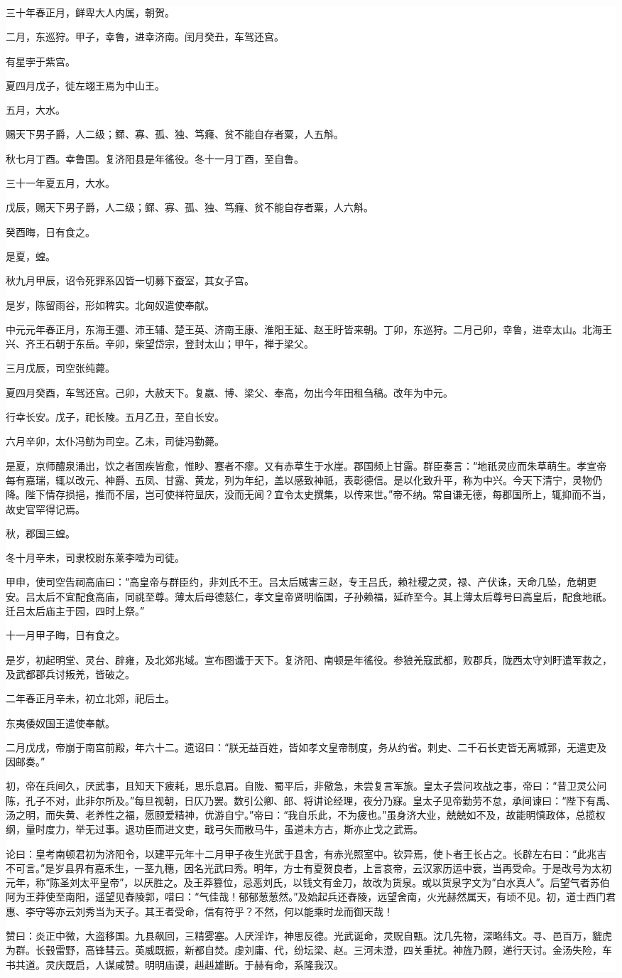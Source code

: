 三十年春正月，鲜卑大人内属，朝贺。

二月，东巡狩。甲子，幸鲁，进幸济南。闰月癸丑，车驾还宫。

有星孛于紫宫。

夏四月戊子，徙左翊王焉为中山王。

五月，大水。

赐天下男子爵，人二级；鳏、寡、孤、独、笃癃、贫不能自存者粟，人五斛。

秋七月丁酉。幸鲁国。复济阳县是年徭役。冬十一月丁酉，至自鲁。

三十一年夏五月，大水。

戊辰，赐天下男子爵，人二级；鳏、寡、孤、独、笃癃、贫不能自存者粟，人六斛。

癸酉晦，日有食之。

是夏，蝗。

秋九月甲辰，诏令死罪系囚皆一切募下蚕室，其女子宫。

是岁，陈留雨谷，形如稗实。北匈奴遣使奉献。

中元元年春正月，东海王彊、沛王辅、楚王英、济南王康、淮阳王延、赵王盱皆来朝。丁卯，东巡狩。二月己卯，幸鲁，进幸太山。北海王兴、齐王石朝于东岳。辛卯，柴望岱宗，登封太山；甲午，禅于梁父。

三月戊辰，司空张纯薨。

夏四月癸酉，车驾还宫。己卯，大赦天下。复嬴、博、梁父、奉高，勿出今年田租刍稿。改年为中元。

行幸长安。戊子，祀长陵。五月乙丑，至自长安。

六月辛卯，太仆冯鲂为司空。乙未，司徒冯勤薨。

是夏，京师醴泉涌出，饮之者固疾皆愈，惟眇、蹇者不瘳。又有赤草生于水崖。郡国频上甘露。群臣奏言：“地祇灵应而朱草萌生。孝宣帝每有嘉瑞，辄以改元、神爵、五凤、甘露、黄龙，列为年纪，盖以感致神祇，表彰德信。是以化致升平，称为中兴。今天下清宁，灵物仍降。陛下情存损挹，推而不居，岂可使祥符显庆，没而无闻？宜令太史撰集，以传来世。”帝不纳。常自谦无德，每郡国所上，辄抑而不当，故史官罕得记焉。

秋，郡国三蝗。

冬十月辛未，司隶校尉东莱李噎为司徒。

甲申，使司空告祠高庙曰：“高皇帝与群臣约，非刘氏不王。吕太后贼害三赵，专王吕氏，赖社稷之灵，禄、产伏诛，天命几坠，危朝更安。吕太后不宜配食高庙，同祧至尊。薄太后母德慈仁，孝文皇帝贤明临国，子孙赖福，延祚至今。其上薄太后尊号曰高皇后，配食地祇。迁吕太后庙主于园，四时上祭。”

十一月甲子晦，日有食之。

是岁，初起明堂、灵台、辟雍，及北郊兆域。宣布图谶于天下。复济阳、南顿是年徭役。参狼羌寇武都，败郡兵，陇西太守刘盱遣军救之，及武都郡兵讨叛羌，皆破之。

二年春正月辛未，初立北郊，祀后土。

东夷倭奴国王遣使奉献。

二月戊戌，帝崩于南宫前殿，年六十二。遗诏曰：“朕无益百姓，皆如孝文皇帝制度，务从约省。刺史、二千石长吏皆无离城郭，无遣吏及因邮奏。”

初，帝在兵间久，厌武事，且知天下疲耗，思乐息肩。自陇、蜀平后，非儆急，未尝复言军旅。皇太子尝问攻战之事，帝曰：“昔卫灵公问陈，孔子不对，此非尔所及。”每旦视朝，日仄乃罢。数引公卿、郎、将讲论经理，夜分乃寐。皇太子见帝勤劳不怠，承间谏曰：“陛下有禹、汤之明，而失黄、老养性之福，愿颐爱精神，优游自宁。”帝曰：“我自乐此，不为疲也。”虽身济大业，兢兢如不及，故能明慎政体，总揽权纲，量时度力，举无过事。退功臣而进文吏，戢弓矢而散马牛，虽道未方古，斯亦止戈之武焉。

论曰：皇考南顿君初为济阳令，以建平元年十二月甲子夜生光武于县舍，有赤光照室中。钦异焉，使卜者王长占之。长辟左右曰：“此兆吉不可言。”是岁县界有嘉禾生，一茎九穗，因名光武曰秀。明年，方士有夏贺良者，上言哀帝，云汉家历运中衰，当再受命。于是改号为太初元年，称“陈圣刘太平皇帝”，以厌胜之。及王莽篡位，忌恶刘氏，以钱文有金刀，故改为货泉。或以货泉字文为“白水真人”。后望气者苏伯阿为王莽使至南阳，遥望见舂陵郭，唶曰：“气佳哉！郁郁葱葱然。”及始起兵还舂陵，远望舍南，火光赫然属天，有顷不见。初，道士西门君惠、李守等亦云刘秀当为天子。其王者受命，信有符乎？不然，何以能乘时龙而御天哉！

赞曰：炎正中微，大盗移国。九县飙回，三精雾塞。人厌淫诈，神思反德。光武诞命，灵贶自甄。沈几先物，深略纬文。寻、邑百万，貔虎为群。长毂雷野，高锋彗云。英威既振，新都自焚。虔刘庸、代，纷坛梁、赵。三河未澄，四关重扰。神旌乃顾，递行天讨。金汤失险，车书共道。灵庆既启，人谋咸赞。明明庙谟，赳赳雄断。于赫有命，系隆我汉。

